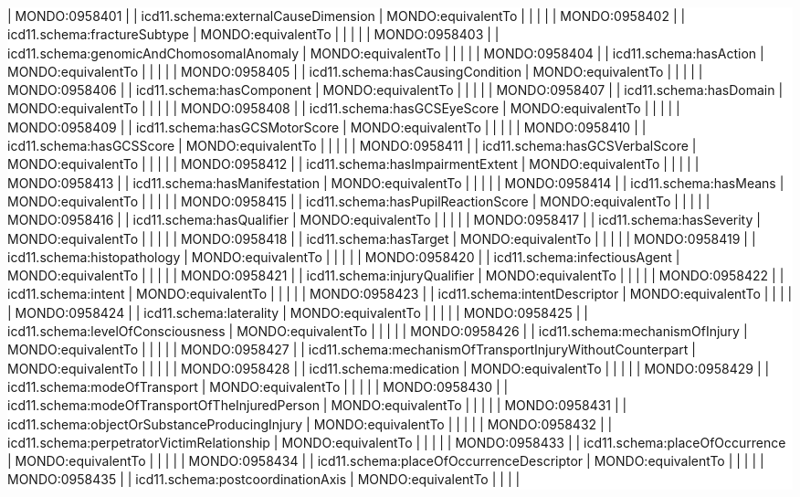 | MONDO:0958401 |               | icd11.schema:externalCauseDimension                       | MONDO:equivalentTo         |                  |               |           |
| MONDO:0958402 |               | icd11.schema:fractureSubtype                              | MONDO:equivalentTo         |                  |               |           |
| MONDO:0958403 |               | icd11.schema:genomicAndChomosomalAnomaly                  | MONDO:equivalentTo         |                  |               |           |
| MONDO:0958404 |               | icd11.schema:hasAction                                    | MONDO:equivalentTo         |                  |               |           |
| MONDO:0958405 |               | icd11.schema:hasCausingCondition                          | MONDO:equivalentTo         |                  |               |           |
| MONDO:0958406 |               | icd11.schema:hasComponent                                 | MONDO:equivalentTo         |                  |               |           |
| MONDO:0958407 |               | icd11.schema:hasDomain                                    | MONDO:equivalentTo         |                  |               |           |
| MONDO:0958408 |               | icd11.schema:hasGCSEyeScore                               | MONDO:equivalentTo         |                  |               |           |
| MONDO:0958409 |               | icd11.schema:hasGCSMotorScore                             | MONDO:equivalentTo         |                  |               |           |
| MONDO:0958410 |               | icd11.schema:hasGCSScore                                  | MONDO:equivalentTo         |                  |               |           |
| MONDO:0958411 |               | icd11.schema:hasGCSVerbalScore                            | MONDO:equivalentTo         |                  |               |           |
| MONDO:0958412 |               | icd11.schema:hasImpairmentExtent                          | MONDO:equivalentTo         |                  |               |           |
| MONDO:0958413 |               | icd11.schema:hasManifestation                             | MONDO:equivalentTo         |                  |               |           |
| MONDO:0958414 |               | icd11.schema:hasMeans                                     | MONDO:equivalentTo         |                  |               |           |
| MONDO:0958415 |               | icd11.schema:hasPupilReactionScore                        | MONDO:equivalentTo         |                  |               |           |
| MONDO:0958416 |               | icd11.schema:hasQualifier                                 | MONDO:equivalentTo         |                  |               |           |
| MONDO:0958417 |               | icd11.schema:hasSeverity                                  | MONDO:equivalentTo         |                  |               |           |
| MONDO:0958418 |               | icd11.schema:hasTarget                                    | MONDO:equivalentTo         |                  |               |           |
| MONDO:0958419 |               | icd11.schema:histopathology                               | MONDO:equivalentTo         |                  |               |           |
| MONDO:0958420 |               | icd11.schema:infectiousAgent                              | MONDO:equivalentTo         |                  |               |           |
| MONDO:0958421 |               | icd11.schema:injuryQualifier                              | MONDO:equivalentTo         |                  |               |           |
| MONDO:0958422 |               | icd11.schema:intent                                       | MONDO:equivalentTo         |                  |               |           |
| MONDO:0958423 |               | icd11.schema:intentDescriptor                             | MONDO:equivalentTo         |                  |               |           |
| MONDO:0958424 |               | icd11.schema:laterality                                   | MONDO:equivalentTo         |                  |               |           |
| MONDO:0958425 |               | icd11.schema:levelOfConsciousness                         | MONDO:equivalentTo         |                  |               |           |
| MONDO:0958426 |               | icd11.schema:mechanismOfInjury                            | MONDO:equivalentTo         |                  |               |           |
| MONDO:0958427 |               | icd11.schema:mechanismOfTransportInjuryWithoutCounterpart | MONDO:equivalentTo         |                  |               |           |
| MONDO:0958428 |               | icd11.schema:medication                                   | MONDO:equivalentTo         |                  |               |           |
| MONDO:0958429 |               | icd11.schema:modeOfTransport                              | MONDO:equivalentTo         |                  |               |           |
| MONDO:0958430 |               | icd11.schema:modeOfTransportOfTheInjuredPerson            | MONDO:equivalentTo         |                  |               |           |
| MONDO:0958431 |               | icd11.schema:objectOrSubstanceProducingInjury             | MONDO:equivalentTo         |                  |               |           |
| MONDO:0958432 |               | icd11.schema:perpetratorVictimRelationship                | MONDO:equivalentTo         |                  |               |           |
| MONDO:0958433 |               | icd11.schema:placeOfOccurrence                            | MONDO:equivalentTo         |                  |               |           |
| MONDO:0958434 |               | icd11.schema:placeOfOccurrenceDescriptor                  | MONDO:equivalentTo         |                  |               |           |
| MONDO:0958435 |               | icd11.schema:postcoordinationAxis                         | MONDO:equivalentTo         |                  |               |           |